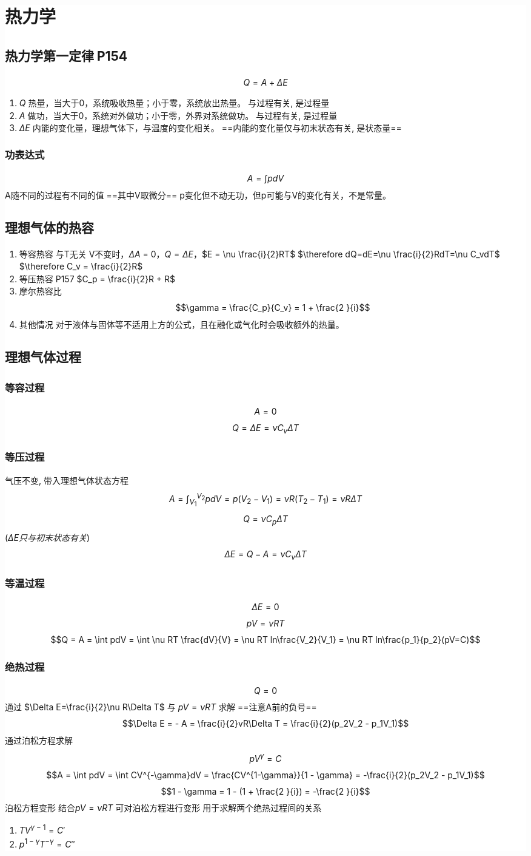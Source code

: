 # 热力学
## 热力学第一定律 P154
$$Q = A + \Delta E$$
1. $Q$ 热量，当大于0，系统吸收热量；小于零，系统放出热量。
与过程有关, 是过程量
2. $A$ 做功，当大于0，系统对外做功；小于零，外界对系统做功。
与过程有关, 是过程量
3. $\Delta E$ 内能的变化量，理想气体下，与温度的变化相关。
==内能的变化量仅与初末状态有关, 是状态量==
### 功表达式
$$A = \int pdV$$
A随不同的过程有不同的值 ==其中V取微分==
p变化但不动无功，但p可能与V的变化有关，不是常量。 
## 理想气体的热容
1. 等容热容 与T无关
V不变时，$\Delta A$ = 0，$Q = \Delta E$，$E = \nu \frac{i}{2}RT$
$\therefore dQ=dE=\nu \frac{i}{2}RdT=\nu C_vdT$
$\therefore C_v = \frac{i}{2}R$
2. 等压热容 P157
$C_p = \frac{i}{2}R + R$
3. 摩尔热容比
$$\gamma = \frac{C_p}{C_v} = 1 + \frac{2
}{i}$$
4. 其他情况
对于液体与固体等不适用上方的公式，且在融化或气化时会吸收额外的热量。
## 理想气体过程
### 等容过程
$$A = 0$$
$$Q = \Delta E = \nu C_v\Delta T$$
### 等压过程
气压不变, 带入理想气体状态方程
$$A=\int_{V_1}^{V_2}pdV=p(V_2-V_1)=\nu R(T_2-T_1)=\nu R\Delta T$$
$$Q = \nu C_p\Delta T$$
($\Delta E 只与初末状态有关$)
$$\Delta E = Q-A = \nu C_v\Delta T$$
### 等温过程
$$\Delta E = 0$$
$$pV = \nu RT$$
$$Q = A = \int pdV = \int \nu RT \frac{dV}{V} = \nu RT ln\frac{V_2}{V_1} = \nu RT ln\frac{p_1}{p_2}(pV=C)$$
### 绝热过程
$$Q = 0$$
通过 $\Delta E=\frac{i}{2}\nu R\Delta T$ 与 $pV = \nu RT$ 求解 ==注意A前的负号==
$$\Delta E = - A = \frac{i}{2}vR\Delta T = \frac{i}{2}(p_2V_2 - p_1V_1)$$
通过泊松方程求解
$$pV^{\gamma} = C$$
$$A = \int pdV = \int CV^{-\gamma}dV = \frac{CV^{1-\gamma}}{1 - \gamma} = -\frac{i}{2}(p_2V_2 - p_1V_1)$$
$$1 - \gamma = 1 - (1 + \frac{2
}{i}) = -\frac{2
}{i}$$
泊松方程变形
结合$pV = \nu RT$ 可对泊松方程进行变形 用于求解两个绝热过程间的关系
1. $TV^{\gamma-1} = C'$
2. $p^{1-\gamma}T^{-\gamma} = C''$